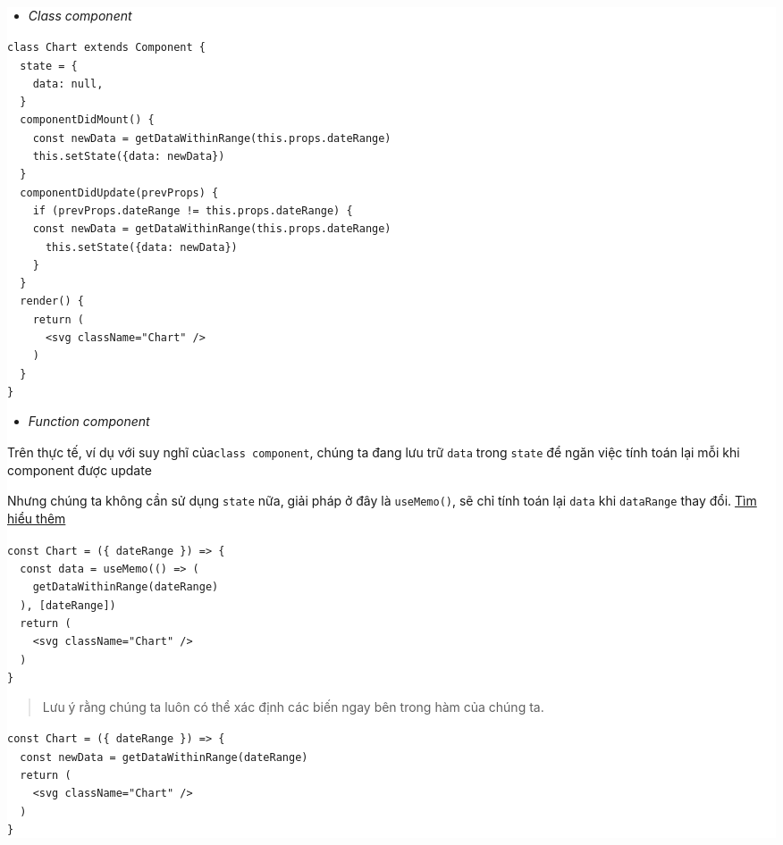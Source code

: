 * *Class component*

```
class Chart extends Component {
  state = {
    data: null,
  }
  componentDidMount() {
    const newData = getDataWithinRange(this.props.dateRange)
    this.setState({data: newData})
  }
  componentDidUpdate(prevProps) {
    if (prevProps.dateRange != this.props.dateRange) {
    const newData = getDataWithinRange(this.props.dateRange)
      this.setState({data: newData})
    }
  }
  render() {
    return (
      <svg className="Chart" />
    )
  }
}
```

* *Function component*

Trên thực tế, ví dụ với suy nghĩ của`class component`, chúng ta đang lưu trữ `data` trong `state` để ngăn việc tính toán lại mỗi khi component được update

Nhưng chúng ta không cần sử dụng `state` nữa,  giải pháp ở đây là `useMemo()`, sẽ chỉ tính toán lại `data` khi `dataRange` thay đổi. [Tìm hiểu thêm](https://viblo.asia/p/han-che-re-render-khi-su-dung-react-hook-voi-memo-va-usecallback-yMnKMdjA57P)

```
const Chart = ({ dateRange }) => {
  const data = useMemo(() => (
    getDataWithinRange(dateRange)
  ), [dateRange])
  return (
    <svg className="Chart" />
  )
}
```

> Lưu ý rằng chúng ta luôn có thể xác định các biến ngay bên trong hàm của chúng ta.

```
const Chart = ({ dateRange }) => {
  const newData = getDataWithinRange(dateRange)
  return (
    <svg className="Chart" />
  )
}
```
